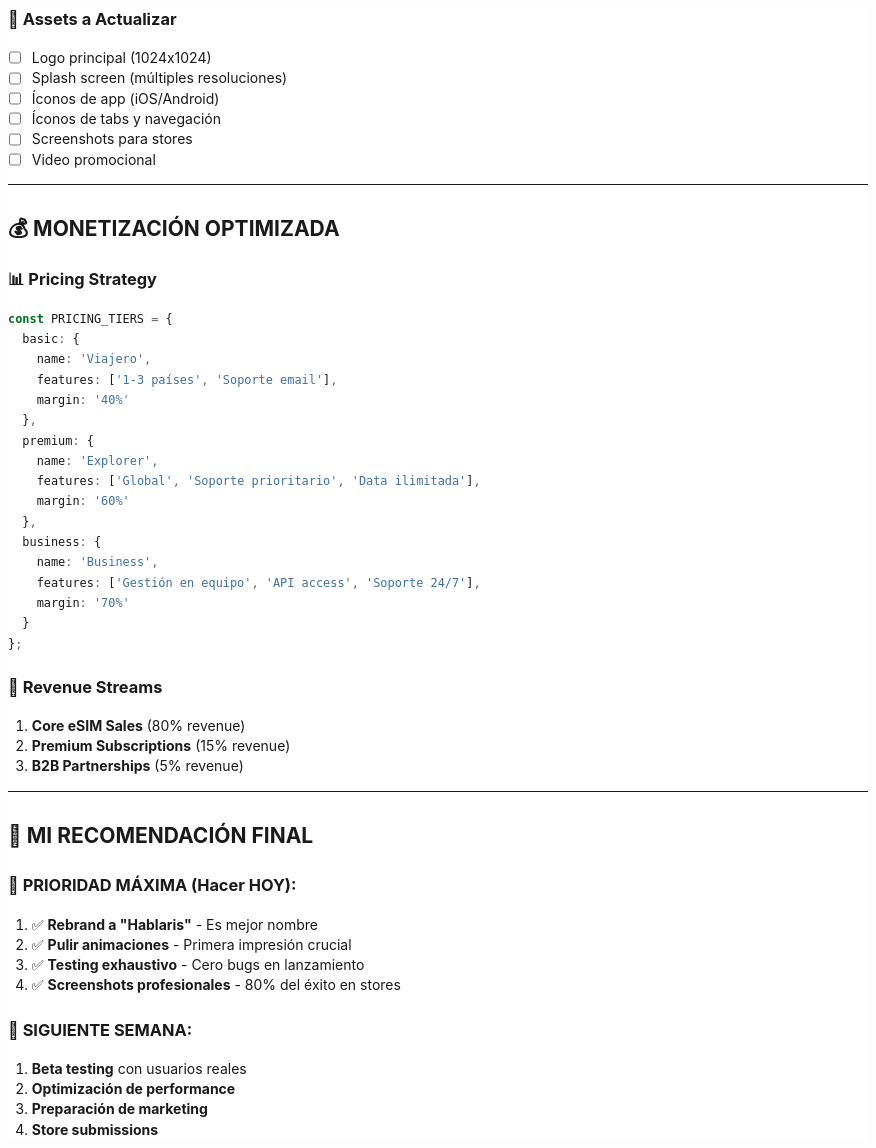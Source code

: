 ### 🎨 **Assets a Actualizar**
- [ ] Logo principal (1024x1024)
- [ ] Splash screen (múltiples resoluciones)
- [ ] Íconos de app (iOS/Android)
- [ ] Íconos de tabs y navegación
- [ ] Screenshots para stores
- [ ] Video promocional

---

## 💰 **MONETIZACIÓN OPTIMIZADA**

### 📊 **Pricing Strategy**
```typescript
const PRICING_TIERS = {
  basic: {
    name: 'Viajero',
    features: ['1-3 países', 'Soporte email'],
    margin: '40%'
  },
  premium: {
    name: 'Explorer',
    features: ['Global', 'Soporte prioritario', 'Data ilimitada'],
    margin: '60%'
  },
  business: {
    name: 'Business',
    features: ['Gestión en equipo', 'API access', 'Soporte 24/7'],
    margin: '70%'
  }
};
```

### 🎯 **Revenue Streams**
1. **Core eSIM Sales** (80% revenue)
2. **Premium Subscriptions** (15% revenue)
3. **B2B Partnerships** (5% revenue)

---

## 🤔 **MI RECOMENDACIÓN FINAL**

### 🎯 **PRIORIDAD MÁXIMA (Hacer HOY):**
1. ✅ **Rebrand a "Hablaris"** - Es mejor nombre
2. ✅ **Pulir animaciones** - Primera impresión crucial
3. ✅ **Testing exhaustivo** - Cero bugs en lanzamiento
4. ✅ **Screenshots profesionales** - 80% del éxito en stores

### 🚀 **SIGUIENTE SEMANA:**
1. **Beta testing** con usuarios reales
2. **Optimización de performance**
3. **Preparación de marketing**
4. **Store submissions**
